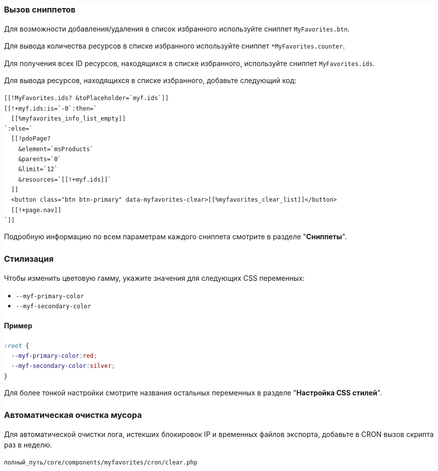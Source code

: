 ### Вызов сниппетов

Для возможности добавления/удаления в список избранного используйте сниппет `MyFavorites.btn`.

Для вывода количества ресурсов в списке избранного используйте сниппет `*MyFavorites.counter`.

Для получения всех ID ресурсов, находящихся в списке избранного, используйте сниппет `MyFavorites.ids`.

Для вывода ресурсов, находящихся в списке избранного, добавьте следующий код:

```modx
[[!MyFavorites.ids? &toPlaceholder=`myf.ids`]]
[[!+myf.ids:is=`-0`:then=`
  [[%myfavorites_info_list_empty]]
`:else=`
  [[!pdoPage?
    &element=`msProducts`
    &parents=`0`
    &limit=`12`
    &resources=`[[!+myf.ids]]`
  ]]
  <button class="btn btn-primary" data-myfavorites-clear>[[%myfavorites_clear_list]]</button>
  [[!+page.nav]]
`]]
```

Подробную информацию по всем параметрам каждого сниппета смотрите в разделе "**Сниппеты**".

### Стилизация

Чтобы изменить цветовую гамму, укажите значения для следующих CSS переменных:

* `--myf-primary-color`
* `--myf-secondary-color`

#### Пример

``` CSS
:root {
  --myf-primary-color:red;
  --myf-secondary-color:silver;
}
```

Для более тонкой настройки смотрите названия остальных переменных в разделе "**Настройка CSS стилей**".

### Автоматическая очистка мусора

Для автоматической очистки лога, истекших блокировок IP и временных файлов экспорта, добавьте в CRON вызов скрипта раз в неделю.

```shell
полный_путь/core/components/myfavorites/cron/clear.php
```
